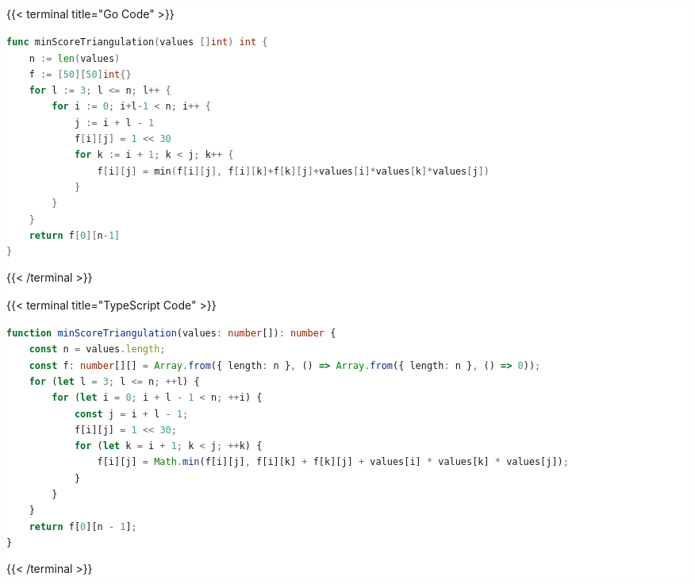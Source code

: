{{< terminal title="Go Code" >}}
```go
func minScoreTriangulation(values []int) int {
	n := len(values)
	f := [50][50]int{}
	for l := 3; l <= n; l++ {
		for i := 0; i+l-1 < n; i++ {
			j := i + l - 1
			f[i][j] = 1 << 30
			for k := i + 1; k < j; k++ {
				f[i][j] = min(f[i][j], f[i][k]+f[k][j]+values[i]*values[k]*values[j])
			}
		}
	}
	return f[0][n-1]
}
```
{{< /terminal >}}

{{< terminal title="TypeScript Code" >}}
```ts
function minScoreTriangulation(values: number[]): number {
    const n = values.length;
    const f: number[][] = Array.from({ length: n }, () => Array.from({ length: n }, () => 0));
    for (let l = 3; l <= n; ++l) {
        for (let i = 0; i + l - 1 < n; ++i) {
            const j = i + l - 1;
            f[i][j] = 1 << 30;
            for (let k = i + 1; k < j; ++k) {
                f[i][j] = Math.min(f[i][j], f[i][k] + f[k][j] + values[i] * values[k] * values[j]);
            }
        }
    }
    return f[0][n - 1];
}
```
{{< /terminal >}}




